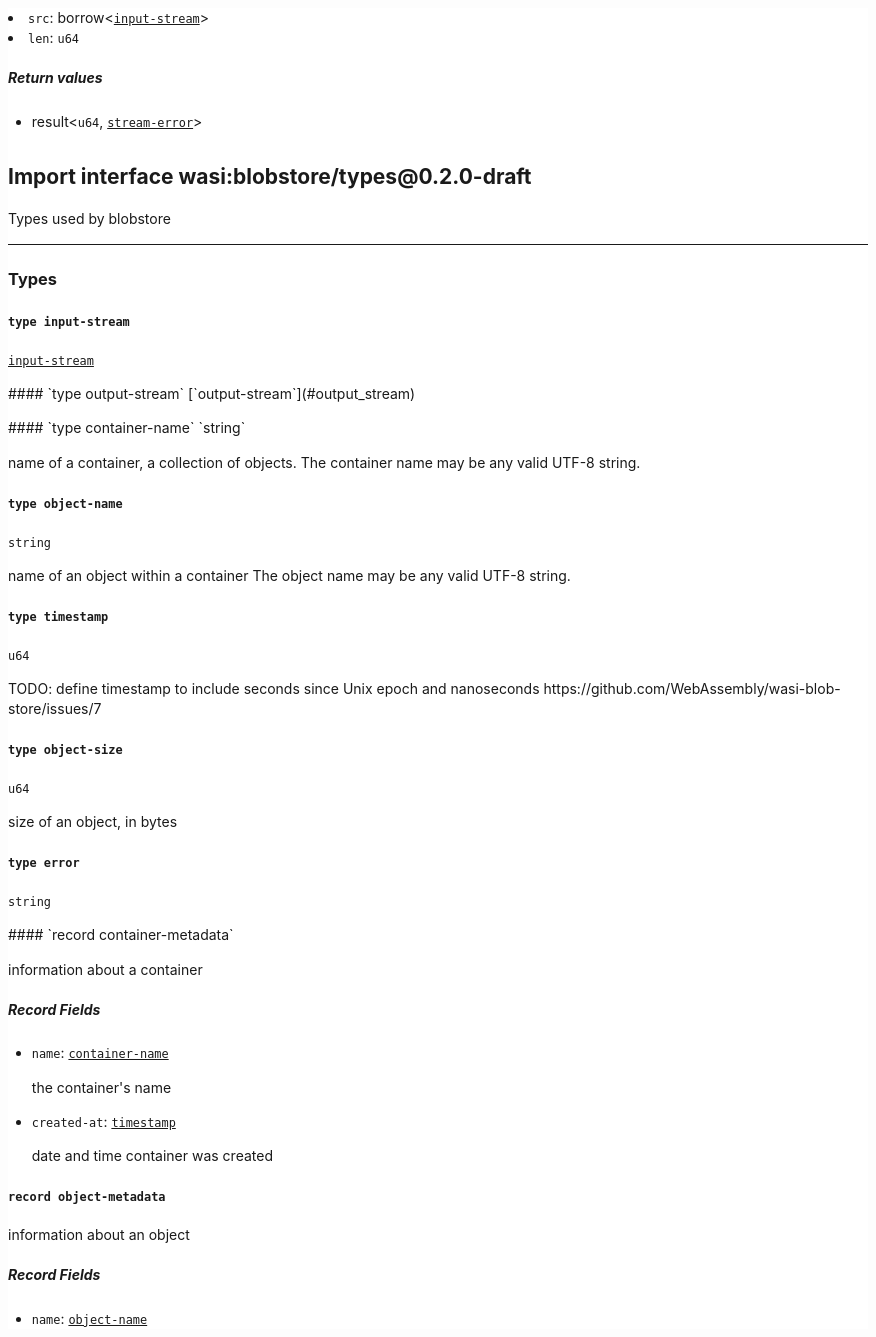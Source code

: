 <li><a id="method_output_stream_blocking_splice.src"></a><code>src</code>: borrow&lt;<a href="#input_stream"><a href="#input_stream"><code>input-stream</code></a></a>&gt;</li>
<li><a id="method_output_stream_blocking_splice.len"></a><code>len</code>: <code>u64</code></li>
</ul>
<h5>Return values</h5>
<ul>
<li><a id="method_output_stream_blocking_splice.0"></a> result&lt;<code>u64</code>, <a href="#stream_error"><a href="#stream_error"><code>stream-error</code></a></a>&gt;</li>
</ul>
<h2><a id="wasi_blobstore_types_0_2_0_draft"></a>Import interface wasi:blobstore/types@0.2.0-draft</h2>
<p>Types used by blobstore</p>
<hr />
<h3>Types</h3>
<h4><a id="input_stream"></a><code>type input-stream</code></h4>
<p><a href="#input_stream"><a href="#input_stream"><code>input-stream</code></a></a></p>
<p>
#### <a id="output_stream"></a>`type output-stream`
[`output-stream`](#output_stream)
<p>
#### <a id="container_name"></a>`type container-name`
`string`
<p>name of a container, a collection of objects.
The container name may be any valid UTF-8 string.
<h4><a id="object_name"></a><code>type object-name</code></h4>
<p><code>string</code></p>
<p>name of an object within a container
The object name may be any valid UTF-8 string.
<h4><a id="timestamp"></a><code>type timestamp</code></h4>
<p><code>u64</code></p>
<p>TODO: define timestamp to include seconds since
Unix epoch and nanoseconds
https://github.com/WebAssembly/wasi-blob-store/issues/7
<h4><a id="object_size"></a><code>type object-size</code></h4>
<p><code>u64</code></p>
<p>size of an object, in bytes
<h4><a id="error"></a><code>type error</code></h4>
<p><code>string</code></p>
<p>
#### <a id="container_metadata"></a>`record container-metadata`
<p>information about a container</p>
<h5>Record Fields</h5>
<ul>
<li>
<p><a id="container_metadata.name"></a><code>name</code>: <a href="#container_name"><a href="#container_name"><code>container-name</code></a></a></p>
<p>the container's name
</li>
<li>
<p><a id="container_metadata.created_at"></a><code>created-at</code>: <a href="#timestamp"><a href="#timestamp"><code>timestamp</code></a></a></p>
<p>date and time container was created
</li>
</ul>
<h4><a id="object_metadata"></a><code>record object-metadata</code></h4>
<p>information about an object</p>
<h5>Record Fields</h5>
<ul>
<li>
<p><a id="object_metadata.name"></a><code>name</code>: <a href="#object_name"><a href="#object_name"><code>object-name</code></a></a></p>
